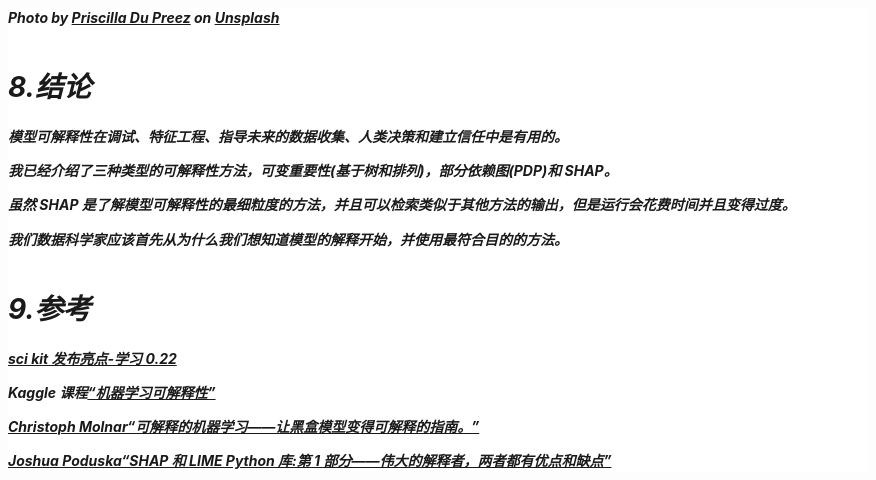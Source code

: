 *****Photo by [Priscilla Du Preez](https://unsplash.com/@priscilladupreez?utm_source=medium&utm_medium=referral) on [Unsplash](https://unsplash.com?utm_source=medium&utm_medium=referral)*****

# *****8.结论*****

*****模型可解释性在调试、特征工程、指导未来的数据收集、人类决策和建立信任中是有用的。*****

*****我已经介绍了三种类型的可解释性方法，可变重要性(基于树和排列)，部分依赖图(PDP)和 SHAP。*****

*****虽然 SHAP 是了解模型可解释性的最细粒度的方法，并且可以检索类似于其他方法的输出，但是运行会花费时间并且变得过度。*****

*****我们数据科学家应该首先从为什么我们想知道模型的解释开始，并使用最符合目的的方法。*****

# *****9.参考*****

*****[sci kit 发布亮点-学习 0.22](https://scikit-learn.org/stable/auto_examples/release_highlights/plot_release_highlights_0_22_0.html)*****

*****Kaggle 课程[“机器学习可解释性”](https://www.kaggle.com/learn/machine-learning-explainability)*****

*****[Christoph Molnar“可解释的机器学习——让黑盒模型变得可解释的指南。”](https://christophm.github.io/interpretable-ml-book/)*****

*****[Joshua Poduska“SHAP 和 LIME Python 库:第 1 部分——伟大的解释者，两者都有优点和缺点”](https://blog.dominodatalab.com/shap-lime-python-libraries-part-1-great-explainers-pros-cons/)*****